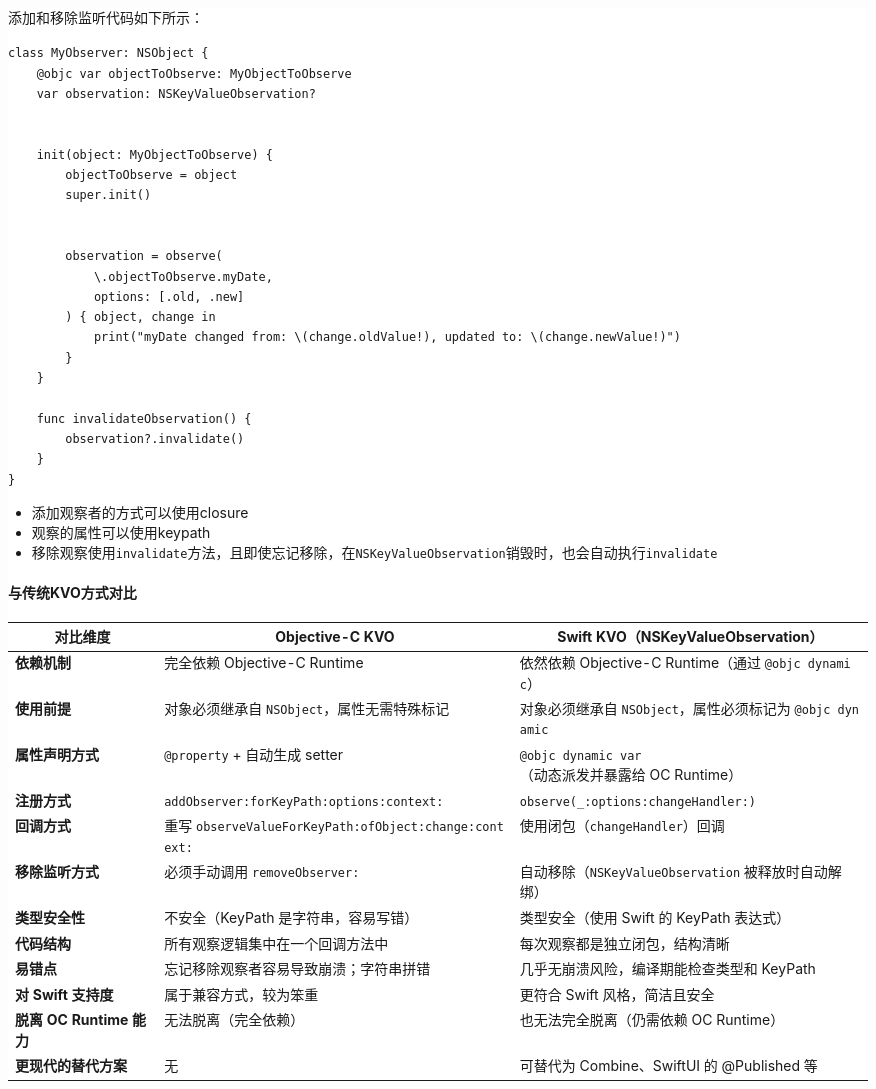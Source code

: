 添加和移除监听代码如下所示：

```
class MyObserver: NSObject {
    @objc var objectToObserve: MyObjectToObserve
    var observation: NSKeyValueObservation?


    init(object: MyObjectToObserve) {
        objectToObserve = object
        super.init()


        observation = observe(
            \.objectToObserve.myDate,
            options: [.old, .new]
        ) { object, change in
            print("myDate changed from: \(change.oldValue!), updated to: \(change.newValue!)")
        }
    }
    
    func invalidateObservation() {
        observation?.invalidate()
    }
}
```

- 添加观察者的方式可以使用closure
- 观察的属性可以使用keypath
- 移除观察使用`invalidate`方法，且即使忘记移除，在`NSKeyValueObservation`销毁时，也会自动执行`invalidate`

#### 与传统KVO方式对比

| 对比维度                 | Objective-C KVO                                      | Swift KVO（NSKeyValueObservation）             |
| -------------------- | ---------------------------------------------------- | -------------------------------------------- |
| **依赖机制**             | 完全依赖 Objective-C Runtime                             | 依然依赖 Objective-C Runtime（通过 `@objc dynamic`） |
| **使用前提**             | 对象必须继承自 `NSObject`，属性无需特殊标记                          | 对象必须继承自 `NSObject`，属性必须标记为 `@objc dynamic`   |
| **属性声明方式**           | `@property` + 自动生成 setter                            | `@objc dynamic var`（动态派发并暴露给 OC Runtime）     |
| **注册方式**             | `addObserver:forKeyPath:options:context:`            | `observe(_:options:changeHandler:)`          |
| **回调方式**             | 重写 `observeValueForKeyPath:ofObject:change:context:` | 使用闭包（`changeHandler`）回调                      |
| **移除监听方式**           | 必须手动调用 `removeObserver:`                             | 自动移除（`NSKeyValueObservation` 被释放时自动解绑）       |
| **类型安全性**            | 不安全（KeyPath 是字符串，容易写错）                               | 类型安全（使用 Swift 的 KeyPath 表达式）                 |
| **代码结构**             | 所有观察逻辑集中在一个回调方法中                                     | 每次观察都是独立闭包，结构清晰                              |
| **易错点**              | 忘记移除观察者容易导致崩溃；字符串拼错                                  | 几乎无崩溃风险，编译期能检查类型和 KeyPath                    |
| **对 Swift 支持度**      | 属于兼容方式，较为笨重                                          | 更符合 Swift 风格，简洁且安全                           |
| **脱离 OC Runtime 能力** | 无法脱离（完全依赖）                                           | 也无法完全脱离（仍需依赖 OC Runtime）                     |
| **更现代的替代方案**         | 无                                                    | 可替代为 Combine、SwiftUI 的 @Published 等          |
